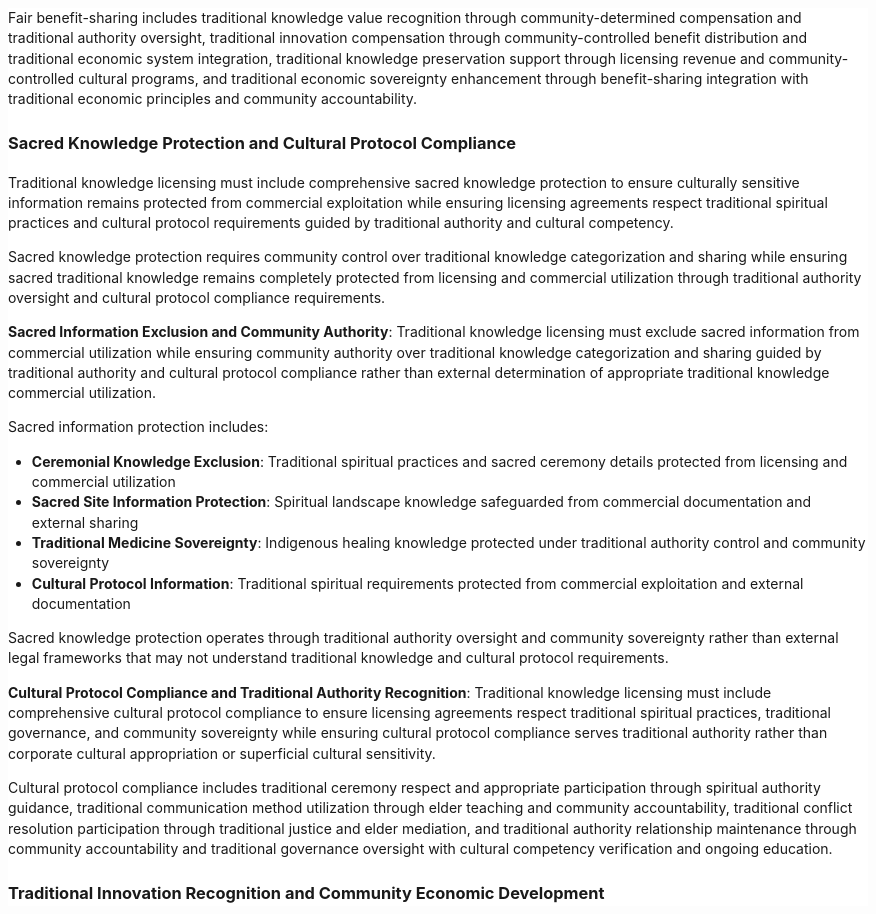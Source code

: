 Fair benefit-sharing includes traditional knowledge value recognition through community-determined compensation and traditional authority oversight, traditional innovation compensation through community-controlled benefit distribution and traditional economic system integration, traditional knowledge preservation support through licensing revenue and community-controlled cultural programs, and traditional economic sovereignty enhancement through benefit-sharing integration with traditional economic principles and community accountability.

### Sacred Knowledge Protection and Cultural Protocol Compliance

Traditional knowledge licensing must include comprehensive sacred knowledge protection to ensure culturally sensitive information remains protected from commercial exploitation while ensuring licensing agreements respect traditional spiritual practices and cultural protocol requirements guided by traditional authority and cultural competency.

Sacred knowledge protection requires community control over traditional knowledge categorization and sharing while ensuring sacred traditional knowledge remains completely protected from licensing and commercial utilization through traditional authority oversight and cultural protocol compliance requirements.

**Sacred Information Exclusion and Community Authority**:
Traditional knowledge licensing must exclude sacred information from commercial utilization while ensuring community authority over traditional knowledge categorization and sharing guided by traditional authority and cultural protocol compliance rather than external determination of appropriate traditional knowledge commercial utilization.

Sacred information protection includes:

- **Ceremonial Knowledge Exclusion**: Traditional spiritual practices and sacred ceremony details protected from licensing and commercial utilization
- **Sacred Site Information Protection**: Spiritual landscape knowledge safeguarded from commercial documentation and external sharing
- **Traditional Medicine Sovereignty**: Indigenous healing knowledge protected under traditional authority control and community sovereignty
- **Cultural Protocol Information**: Traditional spiritual requirements protected from commercial exploitation and external documentation

Sacred knowledge protection operates through traditional authority oversight and community sovereignty rather than external legal frameworks that may not understand traditional knowledge and cultural protocol requirements.

**Cultural Protocol Compliance and Traditional Authority Recognition**:
Traditional knowledge licensing must include comprehensive cultural protocol compliance to ensure licensing agreements respect traditional spiritual practices, traditional governance, and community sovereignty while ensuring cultural protocol compliance serves traditional authority rather than corporate cultural appropriation or superficial cultural sensitivity.

Cultural protocol compliance includes traditional ceremony respect and appropriate participation through spiritual authority guidance, traditional communication method utilization through elder teaching and community accountability, traditional conflict resolution participation through traditional justice and elder mediation, and traditional authority relationship maintenance through community accountability and traditional governance oversight with cultural competency verification and ongoing education.

### Traditional Innovation Recognition and Community Economic Development
